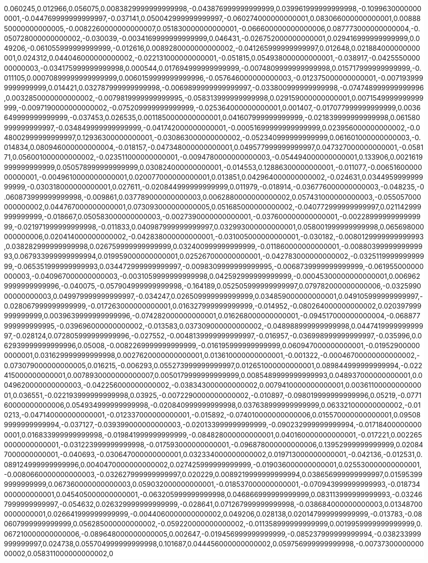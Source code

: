 0.060245,0.012966,0.056075,0.0083829999999999998,-0.043876999999999999,0.039961999999999998,-0.10996300000000001,-0.044769999999999997,-0.037141,0.050042999999999997,-0.060274000000000001,0.083066000000000001,0.0088850000000000005,-0.0082260000000000007,0.051830000000000001,-0.066600000000000006,0.087773000000000004,-0.050728000000000002,-0.030039,-0.0034169999999999999,0.046431,-0.026752000000000001,0.029416999999999999,0.049206,-0.061055999999999999,-0.012616,0.0089280000000000002,-0.041265999999999997,0.012648,0.021884000000000001,0.024312,0.044046000000000002,-0.022131000000000001,-0.051815,0.054938000000000001,-0.038917,-0.042555000000000003,-0.034175999999999998,0.000544,0.017694999999999999,-0.0074809999999999998,0.015717999999999999,-0.011105,0.00070899999999999999,0.0060159999999999996,-0.057646000000000003,-0.012375000000000001,-0.0071939999999999999,0.014421,0.032787999999999998,-0.0069899999999999997,-0.033800999999999998,-0.074748999999999996,0.0032850000000000002,-0.0079819999999999995,-0.058313999999999998,0.029159000000000001,0.0071549999999999999,-0.0097190000000000002,-0.075209999999999999,-0.025364000000000001,0.001407,-0.017077999999999999,0.0036649999999999999,-0.037453,0.026535,0.0011850000000000001,0.041607999999999999,-0.021839999999999998,0.061580999999999997,-0.034849999999999999,-0.041742000000000001,-0.00051699999999999999,0.023956000000000002,-0.048002999999999997,0.12936300000000001,-0.030863000000000002,-0.052340999999999999,0.061601000000000003,-0.014834,0.080946000000000004,-0.018157,-0.047348000000000001,0.049577999999999997,0.047327000000000001,-0.058171,0.056001000000000002,-0.023511000000000001,-0.0094780000000000003,-0.054494000000000001,0.133906,0.0021619999999999999,0.050578999999999999,0.030824000000000001,-0.014553,0.12886300000000001,-0.011077,-0.0065160000000000001,-0.0049610000000000001,0.020077000000000001,0.013851,0.042964000000000002,-0.024631,0.034495999999999999,-0.030318000000000001,0.027611,-0.020844999999999999,0.011979,-0.018914,-0.036776000000000003,-0.048235,-0.060873999999999998,-0.009861,0.037789000000000003,0.0062880000000000002,0.057431000000000003,-0.055057000000000002,0.044767000000000001,0.073093000000000005,0.051685000000000002,-0.040772999999999997,0.021142999999999999,-0.018667,0.050583000000000003,-0.0027390000000000001,-0.037600000000000001,-0.0022899999999999999,-0.021971999999999998,-0.011833,0.040987999999999997,0.032993000000000001,0.058001999999999998,0.065698000000000006,0.020414000000000002,-0.042838000000000001,-0.031005000000000001,-0.030182,-0.0080129999999999993,0.038282999999999998,0.026759999999999999,0.032400999999999999,-0.011860000000000001,-0.0088039999999999993,0.067933999999999994,0.019959000000000001,0.025267000000000001,-0.042783000000000002,-0.032511999999999999,-0.065351999999999993,0.034472999999999997,-0.0098309999999999995,-0.0068739999999999999,-0.061955000000000003,-0.040967000000000003,-0.0031059999999999998,0.042592999999999999,-0.00045300000000000001,0.0069629999999999996,-0.040075,-0.057904999999999998,-0.164189,0.052505999999999997,0.079782000000000006,-0.032599000000000003,0.049979999999999997,-0.034247,0.026509999999999999,0.034859000000000001,0.049105999999999997,-0.028067999999999999,-0.017263000000000001,0.016327999999999999,-0.014952,-0.080264000000000002,0.020397999999999999,0.0039639999999999996,-0.074282000000000001,0.016268000000000001,-0.094517000000000004,-0.068877999999999995,-0.039696000000000002,-0.013583,0.037309000000000002,-0.048988999999999998,0.044741999999999997,-0.028124,0.072805999999999996,-0.027552,-0.0048139999999999997,-0.016957,-0.036998999999999997,-0.035996,0.062939999999999996,0.05008,-0.0082269999999999999,-0.016195999999999999,0.060947000000000001,-0.019529000000000001,0.031629999999999998,0.0027620000000000001,0.013610000000000001,-0.001322,-0.00046700000000000002,-0.073079000000000005,0.016215,-0.006293,0.055273999999999997,0.012651000000000001,0.089844999999999994,-0.022415000000000001,0.0078930000000000007,0.0050179999999999999,0.0085489999999999993,0.048937000000000001,0.0049620000000000003,-0.042256000000000002,-0.038343000000000002,0.0079410000000000001,0.0036110000000000001,0.036551,-0.022193999999999998,0.03925,-0.0072290000000000002,-0.010897,-0.098019999999999996,0.05219,-0.077160000000000006,0.054934999999999998,-0.020840999999999998,0.037638999999999999,0.063321000000000002,-0.010213,-0.047140000000000001,-0.012337000000000001,-0.015892,-0.074010000000000006,0.015570000000000001,0.095089999999999994,-0.037127,-0.039399000000000003,-0.020133999999999999,-0.090232999999999994,-0.017184000000000001,0.016833999999999998,-0.019841999999999999,-0.084828000000000001,0.040160000000000001,-0.017221,0.0022650000000000001,-0.031223999999999998,-0.017593000000000001,-0.096878000000000006,0.13952999999999999,0.020847000000000001,-0.040693,-0.030647000000000001,0.032334000000000002,0.019713000000000001,-0.042136,-0.012531,0.089124999999999996,0.0040470000000000002,0.027425999999999999,-0.019036000000000001,0.025530000000000001,-0.0080660000000000003,-0.032627999999999997,0.020229,0.0089219999999999994,0.038656999999999997,0.015953999999999999,0.067360000000000003,0.059032000000000001,-0.018537000000000001,-0.070943999999999993,-0.018734000000000001,0.045405000000000001,-0.063205999999999998,0.046866999999999999,0.083113999999999993,-0.032467999999999997,-0.054632,0.026329999999999999,-0.028641,0.071267999999999998,-0.038684000000000003,0.013487000000000001,0.026641999999999999,-0.0044060000000000002,0.049206,0.028138,0.020147999999999999,-0.013783,-0.080607999999999999,0.056285000000000002,-0.059220000000000002,-0.011358999999999999,0.0019959999999999999,0.067210000000000006,-0.089648000000000005,0.002647,-0.019456999999999999,-0.085237999999999994,-0.038233999999999997,0.024738,0.055704999999999998,0.101687,0.044456000000000002,0.059756999999999998,-0.0073730000000000002,0.058311000000000002,0